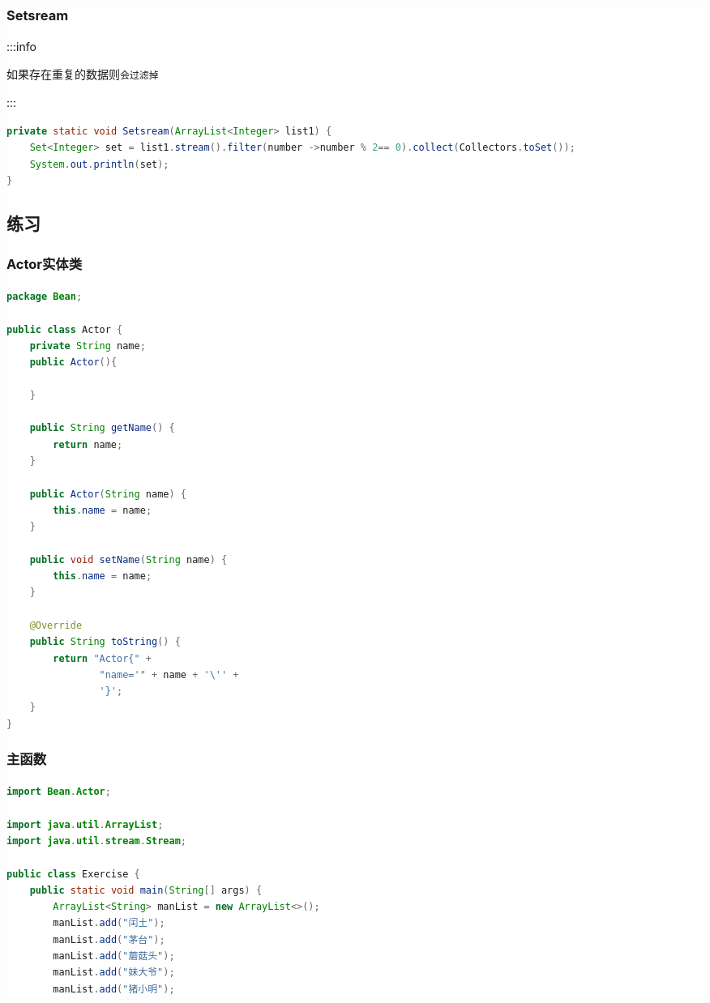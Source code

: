 ### Setsream

:::info

如果存在重复的数据则`会过滤掉`

:::

```java
private static void Setsream(ArrayList<Integer> list1) {
    Set<Integer> set = list1.stream().filter(number ->number % 2== 0).collect(Collectors.toSet());
    System.out.println(set);
}
```

## 练习

### Actor实体类

```java Actor实体类
package Bean;

public class Actor {
    private String name;
    public Actor(){

    }

    public String getName() {
        return name;
    }

    public Actor(String name) {
        this.name = name;
    }

    public void setName(String name) {
        this.name = name;
    }

    @Override
    public String toString() {
        return "Actor{" +
                "name='" + name + '\'' +
                '}';
    }
}
```

### 主函数

```java main函数
import Bean.Actor;

import java.util.ArrayList;
import java.util.stream.Stream;

public class Exercise {
    public static void main(String[] args) {
        ArrayList<String> manList = new ArrayList<>();
        manList.add("闰土");
        manList.add("茅台");
        manList.add("蘑菇头");
        manList.add("妹大爷");
        manList.add("猪小明");
```